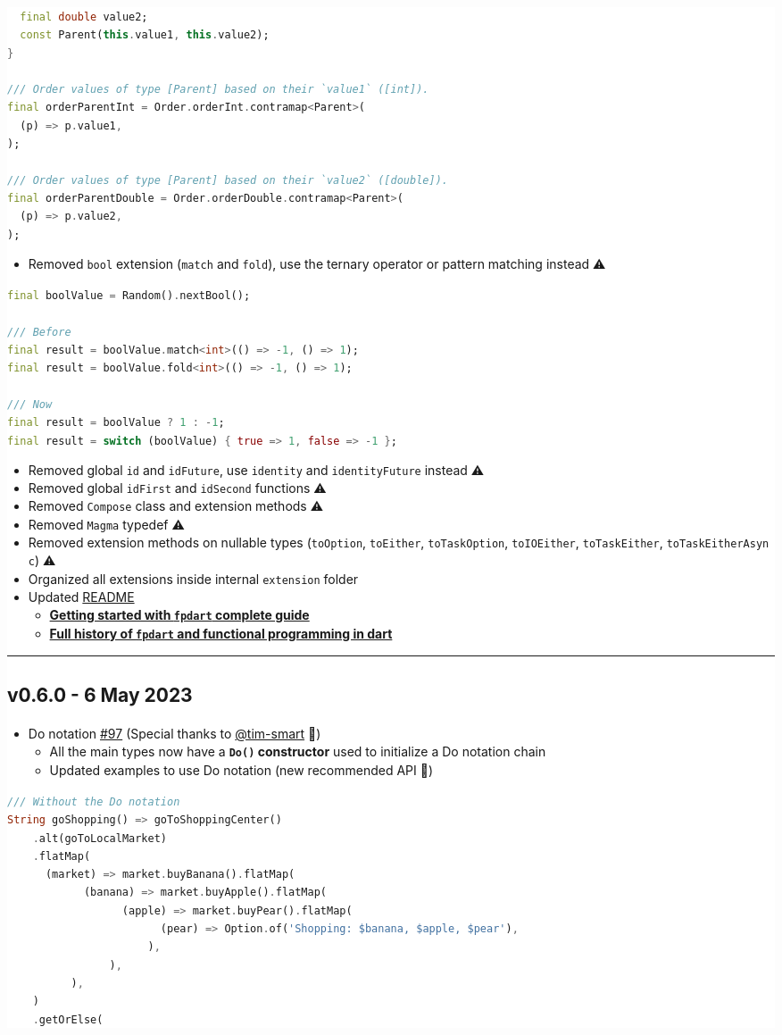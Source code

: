 ```dart
  final double value2;
  const Parent(this.value1, this.value2);
}

/// Order values of type [Parent] based on their `value1` ([int]).
final orderParentInt = Order.orderInt.contramap<Parent>(
  (p) => p.value1,
);

/// Order values of type [Parent] based on their `value2` ([double]).
final orderParentDouble = Order.orderDouble.contramap<Parent>(
  (p) => p.value2,
);
```
- Removed `bool` extension (`match` and `fold`), use the ternary operator or pattern matching instead ⚠️
```dart
final boolValue = Random().nextBool();

/// Before
final result = boolValue.match<int>(() => -1, () => 1);
final result = boolValue.fold<int>(() => -1, () => 1);

/// Now
final result = boolValue ? 1 : -1;
final result = switch (boolValue) { true => 1, false => -1 };
```
- Removed global `id` and `idFuture`, use `identity` and `identityFuture` instead ⚠️
- Removed global `idFirst` and `idSecond` functions ⚠️
- Removed `Compose` class and extension methods ⚠️
- Removed `Magma` typedef ⚠️
- Removed extension methods on nullable types (`toOption`, `toEither`, `toTaskOption`, `toIOEither`, `toTaskEither`, `toTaskEitherAsync`) ⚠️
- Organized all extensions inside internal `extension` folder
- Updated [README](./README.md)
  - [**Getting started with `fpdart` complete guide**](https://www.sandromaglione.com/techblog/getting-started-with-fpdart-v1-functional-programming)
  - [**Full history of `fpdart` and functional programming in dart**](https://www.sandromaglione.com/techblog/the-history-of-fpdart-functional-programming-in-dart)

***


## v0.6.0 - 6 May 2023
- Do notation [#97](https://github.com/SandroMaglione/fpdart/pull/97) (Special thanks to [@tim-smart](https://github.com/tim-smart) 🎉)
  - All the main types now have a **`Do()` constructor** used to initialize a Do notation chain
  - Updated examples to use Do notation (new recommended API 🎯) 


```dart
/// Without the Do notation
String goShopping() => goToShoppingCenter()
    .alt(goToLocalMarket)
    .flatMap(
      (market) => market.buyBanana().flatMap(
            (banana) => market.buyApple().flatMap(
                  (apple) => market.buyPear().flatMap(
                        (pear) => Option.of('Shopping: $banana, $apple, $pear'),
                      ),
                ),
          ),
    )
    .getOrElse(
```